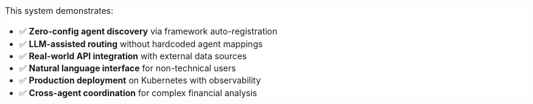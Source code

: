 ```
```

This system demonstrates:
- ✅ **Zero-config agent discovery** via framework auto-registration
- ✅ **LLM-assisted routing** without hardcoded agent mappings  
- ✅ **Real-world API integration** with external data sources
- ✅ **Natural language interface** for non-technical users
- ✅ **Production deployment** on Kubernetes with observability
- ✅ **Cross-agent coordination** for complex financial analysis
